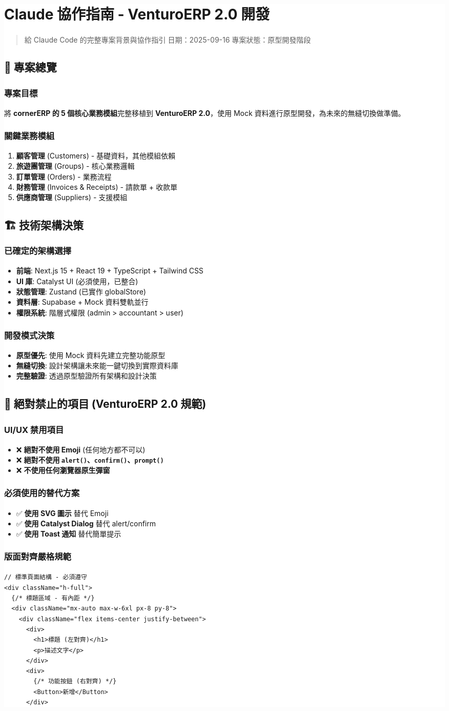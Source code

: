 # Claude 協作指南 - VenturoERP 2.0 開發

> 給 Claude Code 的完整專案背景與協作指引
> 日期：2025-09-16
> 專案狀態：原型開發階段

## 🎯 專案總覽

### 專案目標
將 **cornerERP 的 5 個核心業務模組**完整移植到 **VenturoERP 2.0**，使用 Mock 資料進行原型開發，為未來的無縫切換做準備。

### 關鍵業務模組
1. **顧客管理** (Customers) - 基礎資料，其他模組依賴
2. **旅遊團管理** (Groups) - 核心業務邏輯
3. **訂單管理** (Orders) - 業務流程
4. **財務管理** (Invoices & Receipts) - 請款單 + 收款單
5. **供應商管理** (Suppliers) - 支援模組

## 🏗️ 技術架構決策

### 已確定的架構選擇
- **前端**: Next.js 15 + React 19 + TypeScript + Tailwind CSS
- **UI 庫**: Catalyst UI (必須使用，已整合)
- **狀態管理**: Zustand (已實作 globalStore)
- **資料層**: Supabase + Mock 資料雙軌並行
- **權限系統**: 階層式權限 (admin > accountant > user)

### 開發模式決策
- **原型優先**: 使用 Mock 資料先建立完整功能原型
- **無縫切換**: 設計架構讓未來能一鍵切換到實際資料庫
- **完整驗證**: 透過原型驗證所有架構和設計決策

## 🚫 絕對禁止的項目 (VenturoERP 2.0 規範)

### UI/UX 禁用項目
- ❌ **絕對不使用 Emoji** (任何地方都不可以)
- ❌ **絕對不使用 `alert()`、`confirm()`、`prompt()`**
- ❌ **不使用任何瀏覽器原生彈窗**

### 必須使用的替代方案
- ✅ **使用 SVG 圖示** 替代 Emoji
- ✅ **使用 Catalyst Dialog** 替代 alert/confirm
- ✅ **使用 Toast 通知** 替代簡單提示

### 版面對齊嚴格規範
```tsx
// 標準頁面結構 - 必須遵守
<div className="h-full">
  {/* 標題區域 - 有內距 */}
  <div className="mx-auto max-w-6xl px-8 py-8">
    <div className="flex items-center justify-between">
      <div>
        <h1>標題 (左對齊)</h1>
        <p>描述文字</p>
      </div>
      <div>
        {/* 功能按鈕 (右對齊) */}
        <Button>新增</Button>
      </div>
```